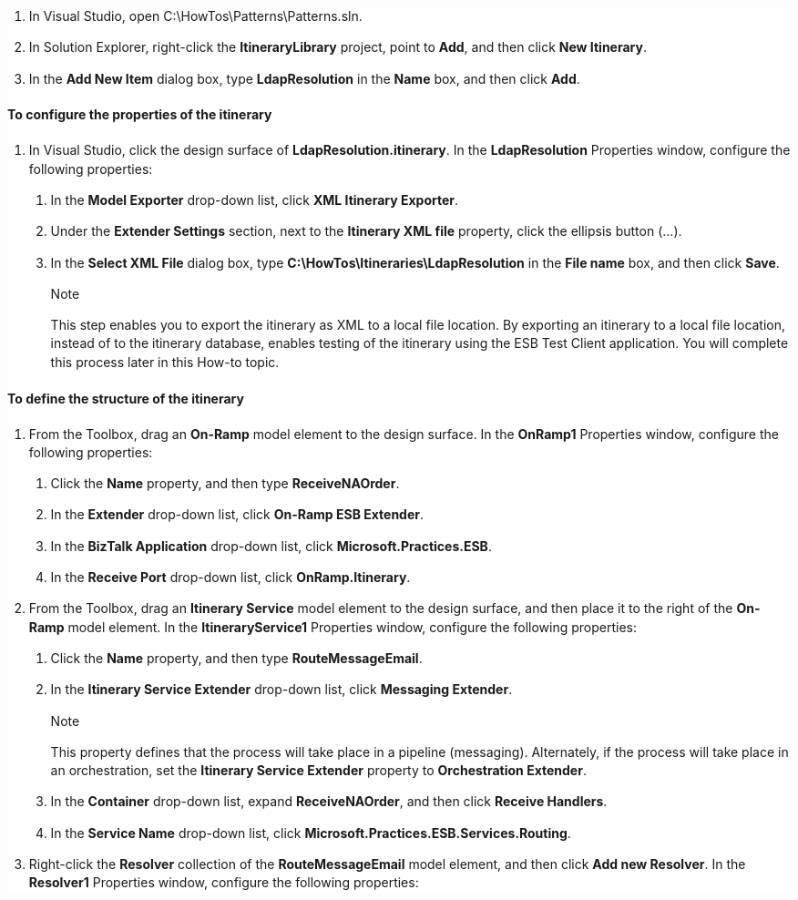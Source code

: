 1.  In Visual Studio, open C:\HowTos\Patterns\Patterns.sln.  
  
2.  In Solution Explorer, right-click the **ItineraryLibrary** project, point to **Add**, and then click **New Itinerary**.  
  
3.  In the **Add New Item** dialog box, type **LdapResolution** in the **Name** box, and then click **Add**.  
  
#### To configure the properties of the itinerary  
  
1.  In Visual Studio, click the design surface of **LdapResolution.itinerary**. In the **LdapResolution** Properties window, configure the following properties:  
  
    1.  In the **Model Exporter** drop-down list, click **XML Itinerary Exporter**.  
  
    2.  Under the **Extender Settings** section, next to the **Itinerary XML file** property, click the ellipsis button (...).  
  
    3.  In the **Select XML File** dialog box, type **C:\HowTos\Itineraries\LdapResolution** in the **File name** box, and then click **Save**.  
  
        > [!NOTE]
        >  This step enables you to export the itinerary as XML to a local file location. By exporting an itinerary to a local file location, instead of to the itinerary database, enables testing of the itinerary using the ESB Test Client application. You will complete this process later in this How-to topic.  
  
#### To define the structure of the itinerary  
  
1.  From the Toolbox, drag an **On-Ramp** model element to the design surface. In the **OnRamp1** Properties window, configure the following properties:  
  
    1.  Click the **Name** property, and then type **ReceiveNAOrder**.  
  
    2.  In the **Extender** drop-down list, click **On-Ramp ESB Extender**.  
  
    3.  In the **BizTalk Application** drop-down list, click **Microsoft.Practices.ESB**.  
  
    4.  In the **Receive Port** drop-down list, click **OnRamp.Itinerary**.  
  
2.  From the Toolbox, drag an **Itinerary Service** model element to the design surface, and then place it to the right of the **On-Ramp** model element. In the **ItineraryService1** Properties window, configure the following properties:  
  
    1.  Click the **Name** property, and then type **RouteMessageEmail**.  
  
    2.  In the **Itinerary Service Extender** drop-down list, click **Messaging Extender**.  
  
        > [!NOTE]
        >  This property defines that the process will take place in a pipeline (messaging). Alternately, if the process will take place in an orchestration, set the **Itinerary Service Extender** property to **Orchestration Extender**.  
  
    3.  In the **Container** drop-down list, expand **ReceiveNAOrder**, and then click **Receive Handlers**.  
  
    4.  In the **Service Name** drop-down list, click **Microsoft.Practices.ESB.Services.Routing**.  
  
3.  Right-click the **Resolver** collection of the **RouteMessageEmail** model element, and then click **Add new Resolver**. In the **Resolver1** Properties window, configure the following properties:  
  